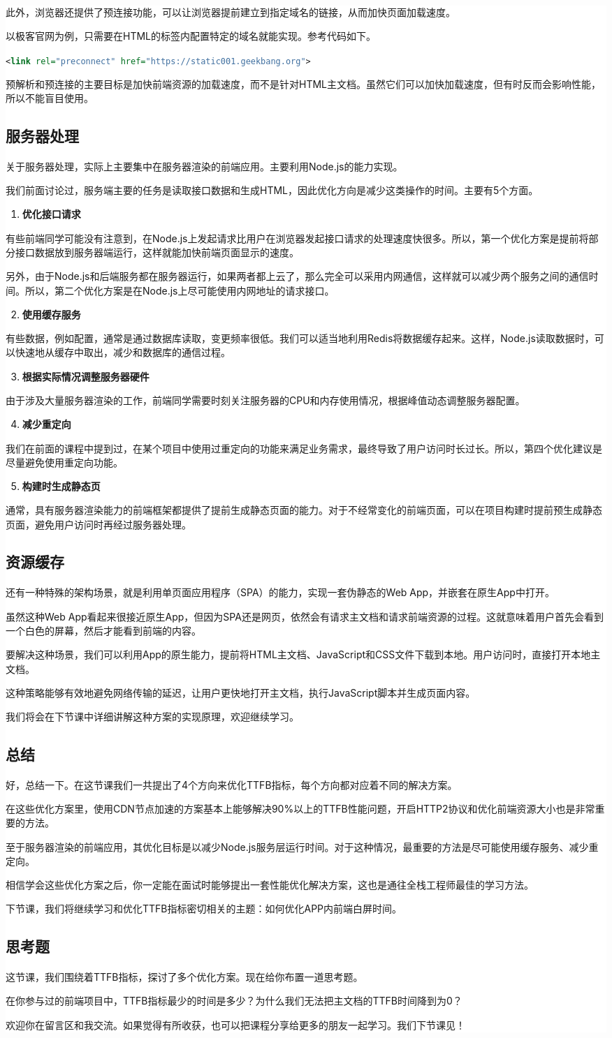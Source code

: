 此外，浏览器还提供了预连接功能，可以让浏览器提前建立到指定域名的链接，从而加快页面加载速度。

以极客官网为例，只需要在HTML的标签内配置特定的域名就能实现。参考代码如下。

```xml
<link rel="preconnect" href="https://static001.geekbang.org">

```

预解析和预连接的主要目标是加快前端资源的加载速度，而不是针对HTML主文档。虽然它们可以加快加载速度，但有时反而会影响性能，所以不能盲目使用。

## 服务器处理

关于服务器处理，实际上主要集中在服务器渲染的前端应用。主要利用Node.js的能力实现。

我们前面讨论过，服务端主要的任务是读取接口数据和生成HTML，因此优化方向是减少这类操作的时间。主要有5个方面。

1. **优化接口请求**

有些前端同学可能没有注意到，在Node.js上发起请求比用户在浏览器发起接口请求的处理速度快很多。所以，第一个优化方案是提前将部分接口数据放到服务器端运行，这样就能加快前端页面显示的速度。

另外，由于Node.js和后端服务都在服务器运行，如果两者都上云了，那么完全可以采用内网通信，这样就可以减少两个服务之间的通信时间。所以，第二个优化方案是在Node.js上尽可能使用内网地址的请求接口。

2. **使用缓存服务**

有些数据，例如配置，通常是通过数据库读取，变更频率很低。我们可以适当地利用Redis将数据缓存起来。这样，Node.js读取数据时，可以快速地从缓存中取出，减少和数据库的通信过程。

3. **根据实际情况调整服务器硬件**

由于涉及大量服务器渲染的工作，前端同学需要时刻关注服务器的CPU和内存使用情况，根据峰值动态调整服务器配置。

4. **减少重定向**

我们在前面的课程中提到过，在某个项目中使用过重定向的功能来满足业务需求，最终导致了用户访问时长过长。所以，第四个优化建议是尽量避免使用重定向功能。

5. **构建时生成静态页**

通常，具有服务器渲染能力的前端框架都提供了提前生成静态页面的能力。对于不经常变化的前端页面，可以在项目构建时提前预生成静态页面，避免用户访问时再经过服务器处理。

## 资源缓存

还有一种特殊的架构场景，就是利用单页面应用程序（SPA）的能力，实现一套伪静态的Web App，并嵌套在原生App中打开。

虽然这种Web App看起来很接近原生App，但因为SPA还是网页，依然会有请求主文档和请求前端资源的过程。这就意味着用户首先会看到一个白色的屏幕，然后才能看到前端的内容。

要解决这种场景，我们可以利用App的原生能力，提前将HTML主文档、JavaScript和CSS文件下载到本地。用户访问时，直接打开本地主文档。

这种策略能够有效地避免网络传输的延迟，让用户更快地打开主文档，执行JavaScript脚本并生成页面内容。

我们将会在下节课中详细讲解这种方案的实现原理，欢迎继续学习。

## 总结

好，总结一下。在这节课我们一共提出了4个方向来优化TTFB指标，每个方向都对应着不同的解决方案。

在这些优化方案里，使用CDN节点加速的方案基本上能够解决90%以上的TTFB性能问题，开启HTTP2协议和优化前端资源大小也是非常重要的方法。

至于服务器渲染的前端应用，其优化目标是以减少Node.js服务层运行时间。对于这种情况，最重要的方法是尽可能使用缓存服务、减少重定向。

相信学会这些优化方案之后，你一定能在面试时能够提出一套性能优化解决方案，这也是通往全栈工程师最佳的学习方法。

下节课，我们将继续学习和优化TTFB指标密切相关的主题：如何优化APP内前端白屏时间。

## 思考题

这节课，我们围绕着TTFB指标，探讨了多个优化方案。现在给你布置一道思考题。

在你参与过的前端项目中，TTFB指标最少的时间是多少？为什么我们无法把主文档的TTFB时间降到为0？

欢迎你在留言区和我交流。如果觉得有所收获，也可以把课程分享给更多的朋友一起学习。我们下节课见！